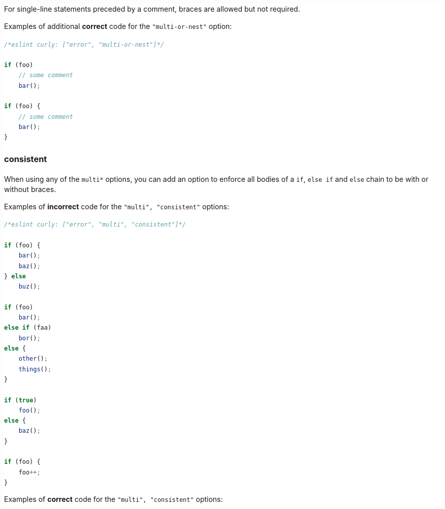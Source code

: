 For single-line statements preceded by a comment, braces are allowed but not required.

Examples of additional **correct** code for the `"multi-or-nest"` option:

```js
/*eslint curly: ["error", "multi-or-nest"]*/

if (foo)
    // some comment
    bar();

if (foo) {
    // some comment
    bar();
}
```

### consistent

When using any of the `multi*` options, you can add an option to enforce all bodies of a `if`,
`else if` and `else` chain to be with or without braces.

Examples of **incorrect** code for the `"multi", "consistent"` options:

```js
/*eslint curly: ["error", "multi", "consistent"]*/

if (foo) {
    bar();
    baz();
} else
    buz();

if (foo)
    bar();
else if (faa)
    bor();
else {
    other();
    things();
}

if (true)
    foo();
else {
    baz();
}

if (foo) {
    foo++;
}
```

Examples of **correct** code for the `"multi", "consistent"` options:
